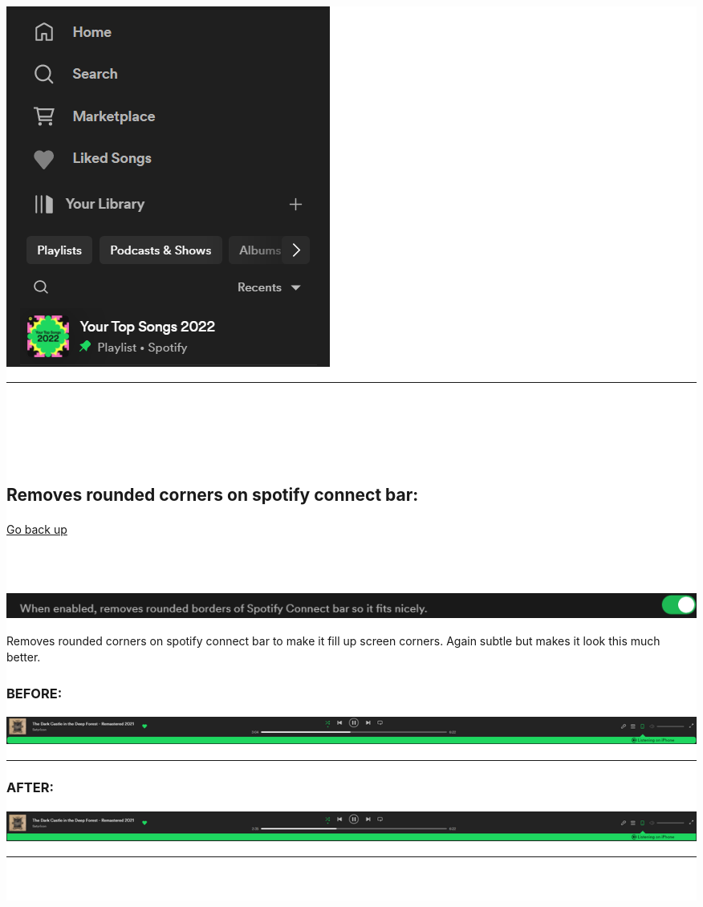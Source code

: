 ![Alt text](./assets/image-45.png)
***
<br><br><br><br>


## Removes rounded corners on spotify connect bar:
[Go back up](#hello-to-legacytweaks-docs-of-sort)

<br><br>

![Alt text](./assets/image-48.png)


Removes rounded corners on spotify connect bar to make it fill up screen corners. Again subtle but makes it look this much better.

### BEFORE:
![Alt text](./assets/image-47.png)
***

### AFTER:
![Alt text](./assets/image-46.png)
***
<br><br>
